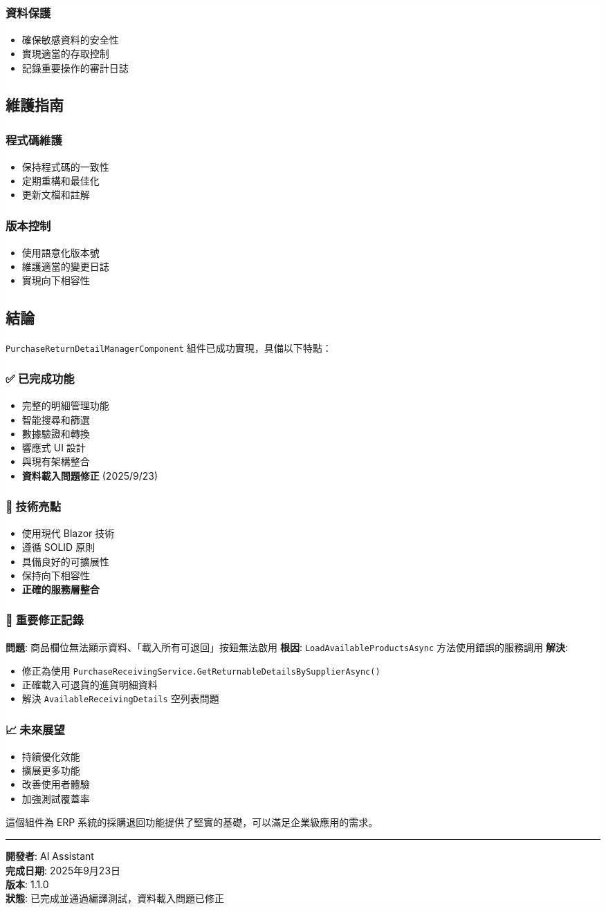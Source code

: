 ### 資料保護
- 確保敏感資料的安全性
- 實現適當的存取控制
- 記錄重要操作的審計日誌

## 維護指南

### 程式碼維護
- 保持程式碼的一致性
- 定期重構和最佳化
- 更新文檔和註解

### 版本控制
- 使用語意化版本號
- 維護適當的變更日誌
- 實現向下相容性

## 結論

`PurchaseReturnDetailManagerComponent` 組件已成功實現，具備以下特點：

### ✅ 已完成功能
- 完整的明細管理功能
- 智能搜尋和篩選
- 數據驗證和轉換
- 響應式 UI 設計
- 與現有架構整合
- **資料載入問題修正** (2025/9/23)

### 🔄 技術亮點
- 使用現代 Blazor 技術
- 遵循 SOLID 原則
- 具備良好的可擴展性
- 保持向下相容性
- **正確的服務層整合**

### 🐛 **重要修正記錄**
**問題**: 商品欄位無法顯示資料、「載入所有可退回」按鈕無法啟用
**根因**: `LoadAvailableProductsAsync` 方法使用錯誤的服務調用
**解決**: 
- 修正為使用 `PurchaseReceivingService.GetReturnableDetailsBySupplierAsync()`
- 正確載入可退貨的進貨明細資料
- 解決 `AvailableReceivingDetails` 空列表問題

### 📈 未來展望
- 持續優化效能
- 擴展更多功能
- 改善使用者體驗
- 加強測試覆蓋率

這個組件為 ERP 系統的採購退回功能提供了堅實的基礎，可以滿足企業級應用的需求。

---

**開發者**: AI Assistant  
**完成日期**: 2025年9月23日  
**版本**: 1.1.0  
**狀態**: 已完成並通過編譯測試，資料載入問題已修正